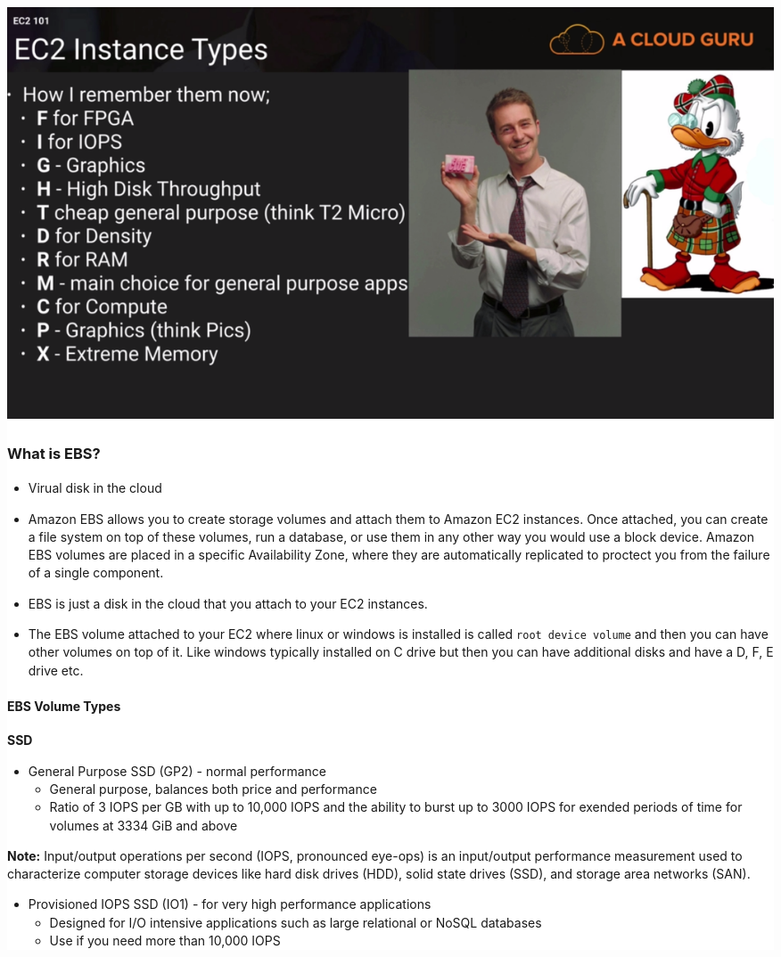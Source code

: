 ![Instance Types](./images/instance-types-eselsbruecke.png)

### What is EBS?
* Virual disk in the cloud

* Amazon EBS allows you to create storage volumes and attach them to Amazon EC2 instances. Once attached, you can create a file system on top of these volumes, run a database, or use them in any other way you would use a block device. Amazon EBS volumes are placed in a specific Availability Zone, where they are automatically replicated to proctect you from the failure of a single component. 

* EBS is just a disk in the cloud that you attach to your EC2 instances. 

* The EBS volume attached to your EC2 where linux or windows is installed is called `root device volume` and then you can have other volumes on top of it. Like windows typically installed on C drive but then you can have additional disks and have a D, F, E drive etc.

#### EBS Volume Types

**SSD**
* General Purpose SSD (GP2) - normal performance
    + General purpose, balances both price and performance
    + Ratio of 3 IOPS per GB with up to 10,000 IOPS and the ability to burst up to 3000 IOPS for exended periods of time for volumes at 3334 GiB and above

**Note:** Input/output operations per second (IOPS, pronounced eye-ops) is an input/output performance measurement used to characterize computer storage devices like hard disk drives (HDD), solid state drives (SSD), and storage area networks (SAN).

* Provisioned IOPS SSD (IO1) - for very high performance applications
    + Designed for I/O intensive applications such as large relational or NoSQL databases
    + Use if you need more than 10,000 IOPS
